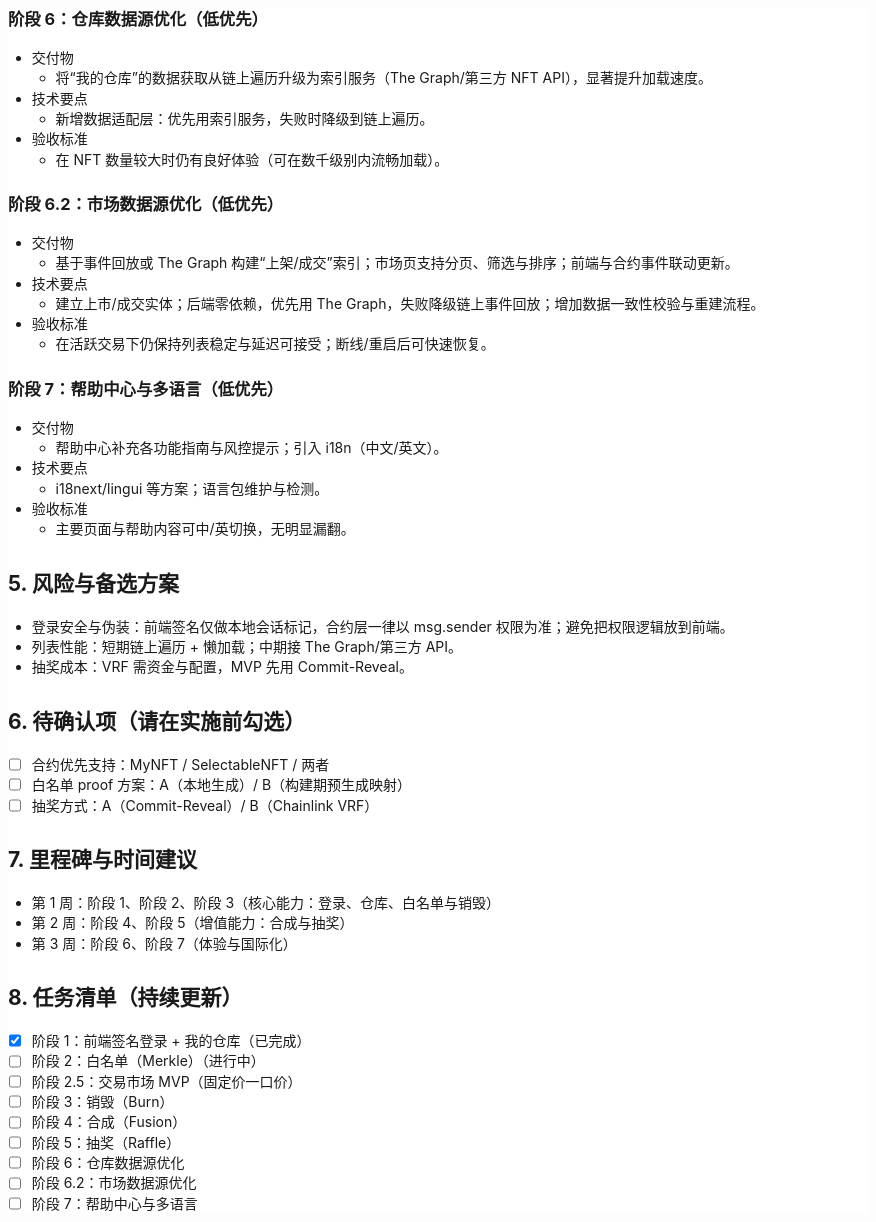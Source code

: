 ### 阶段 6：仓库数据源优化（低优先）
- 交付物
  - 将“我的仓库”的数据获取从链上遍历升级为索引服务（The Graph/第三方 NFT API），显著提升加载速度。
- 技术要点
  - 新增数据适配层：优先用索引服务，失败时降级到链上遍历。
- 验收标准
  - 在 NFT 数量较大时仍有良好体验（可在数千级别内流畅加载）。

### 阶段 6.2：市场数据源优化（低优先）
- 交付物
  - 基于事件回放或 The Graph 构建“上架/成交”索引；市场页支持分页、筛选与排序；前端与合约事件联动更新。
- 技术要点
  - 建立上市/成交实体；后端零依赖，优先用 The Graph，失败降级链上事件回放；增加数据一致性校验与重建流程。
- 验收标准
  - 在活跃交易下仍保持列表稳定与延迟可接受；断线/重启后可快速恢复。

### 阶段 7：帮助中心与多语言（低优先）
- 交付物
  - 帮助中心补充各功能指南与风控提示；引入 i18n（中文/英文）。
- 技术要点
  - i18next/lingui 等方案；语言包维护与检测。
- 验收标准
  - 主要页面与帮助内容可中/英切换，无明显漏翻。

## 5. 风险与备选方案
- 登录安全与伪装：前端签名仅做本地会话标记，合约层一律以 msg.sender 权限为准；避免把权限逻辑放到前端。
- 列表性能：短期链上遍历 + 懒加载；中期接 The Graph/第三方 API。
- 抽奖成本：VRF 需资金与配置，MVP 先用 Commit-Reveal。

## 6. 待确认项（请在实施前勾选）
- [ ] 合约优先支持：MyNFT / SelectableNFT / 两者
- [ ] 白名单 proof 方案：A（本地生成）/ B（构建期预生成映射）
- [ ] 抽奖方式：A（Commit-Reveal）/ B（Chainlink VRF）

## 7. 里程碑与时间建议
- 第 1 周：阶段 1、阶段 2、阶段 3（核心能力：登录、仓库、白名单与销毁）
- 第 2 周：阶段 4、阶段 5（增值能力：合成与抽奖）
- 第 3 周：阶段 6、阶段 7（体验与国际化）

## 8. 任务清单（持续更新）
- [x] 阶段 1：前端签名登录 + 我的仓库（已完成）
- [ ] 阶段 2：白名单（Merkle）（进行中）
- [ ] 阶段 2.5：交易市场 MVP（固定价一口价）
- [ ] 阶段 3：销毁（Burn）
- [ ] 阶段 4：合成（Fusion）
- [ ] 阶段 5：抽奖（Raffle）
- [ ] 阶段 6：仓库数据源优化
- [ ] 阶段 6.2：市场数据源优化
- [ ] 阶段 7：帮助中心与多语言
